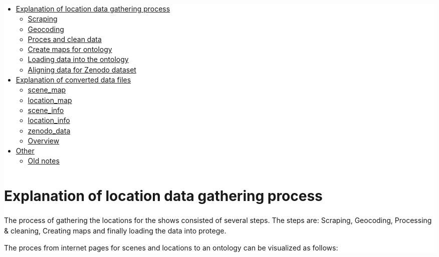 - [Explanation of location data gathering process](#explanation-of-location-data-gathering-process)
  - [Scraping](#scraping)
  - [Geocoding](#geocoding)
  - [Proces and clean data](#proces-and-clean-data)
  - [Create maps for ontology](#create-maps-for-ontology)
  - [Loading data into the ontology](#loading-data-into-the-ontology)
  - [Aligning data for Zenodo dataset](#aligning-data-for-zenodo-dataset)
- [Explanation of converted data files](#explanation-of-converted-data-files)
  - [scene_map](#scene_map)
  - [location_map](#location_map)
  - [scene_info](#scene_info)
  - [location_info](#location_info)
  - [zenodo_data](#zenodo_data)
  - [Overview](#overview)
- [Other](#other)
  - [Old notes](#old-notes)

# Explanation of location data gathering process

The process of gathering the locations for the shows consisted of several steps. The steps are: Scraping, Geocoding, Processing & cleaning, Creating maps and finally loading the data into protege.

The proces from internet pages for scenes and locations to an ontology can be visualized as follows:

